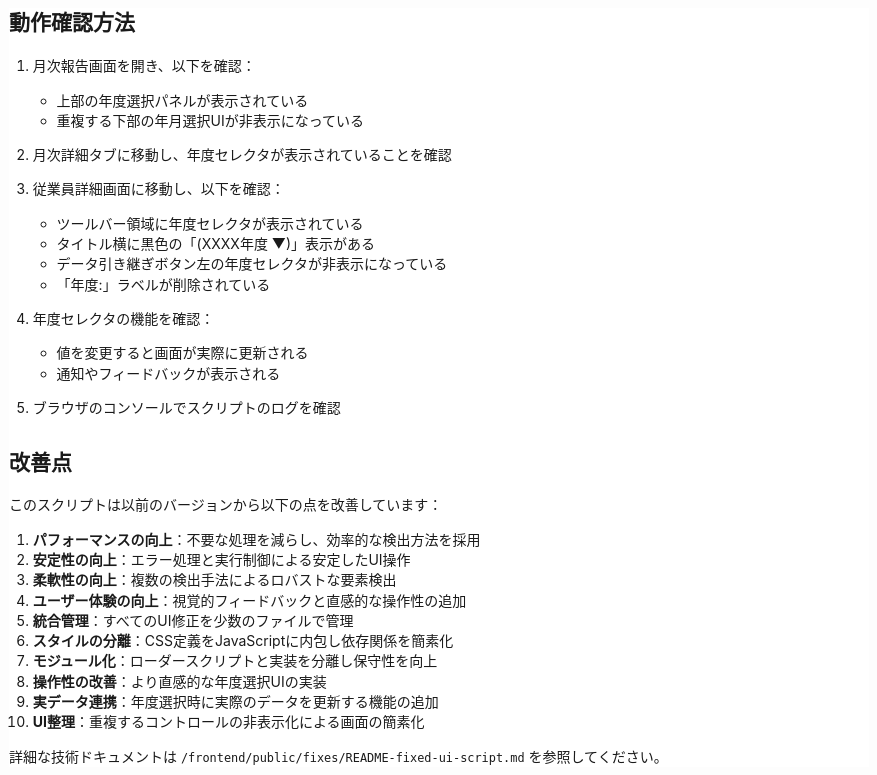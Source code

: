 ## 動作確認方法

1. 月次報告画面を開き、以下を確認：
   - 上部の年度選択パネルが表示されている
   - 重複する下部の年月選択UIが非表示になっている

2. 月次詳細タブに移動し、年度セレクタが表示されていることを確認

3. 従業員詳細画面に移動し、以下を確認：
   - ツールバー領域に年度セレクタが表示されている
   - タイトル横に黒色の「(XXXX年度 ▼)」表示がある
   - データ引き継ぎボタン左の年度セレクタが非表示になっている
   - 「年度:」ラベルが削除されている

4. 年度セレクタの機能を確認：
   - 値を変更すると画面が実際に更新される
   - 通知やフィードバックが表示される

5. ブラウザのコンソールでスクリプトのログを確認

## 改善点

このスクリプトは以前のバージョンから以下の点を改善しています：

1. **パフォーマンスの向上**：不要な処理を減らし、効率的な検出方法を採用
2. **安定性の向上**：エラー処理と実行制御による安定したUI操作
3. **柔軟性の向上**：複数の検出手法によるロバストな要素検出
4. **ユーザー体験の向上**：視覚的フィードバックと直感的な操作性の追加
5. **統合管理**：すべてのUI修正を少数のファイルで管理
6. **スタイルの分離**：CSS定義をJavaScriptに内包し依存関係を簡素化
7. **モジュール化**：ローダースクリプトと実装を分離し保守性を向上
8. **操作性の改善**：より直感的な年度選択UIの実装
9. **実データ連携**：年度選択時に実際のデータを更新する機能の追加
10. **UI整理**：重複するコントロールの非表示化による画面の簡素化

詳細な技術ドキュメントは `/frontend/public/fixes/README-fixed-ui-script.md` を参照してください。